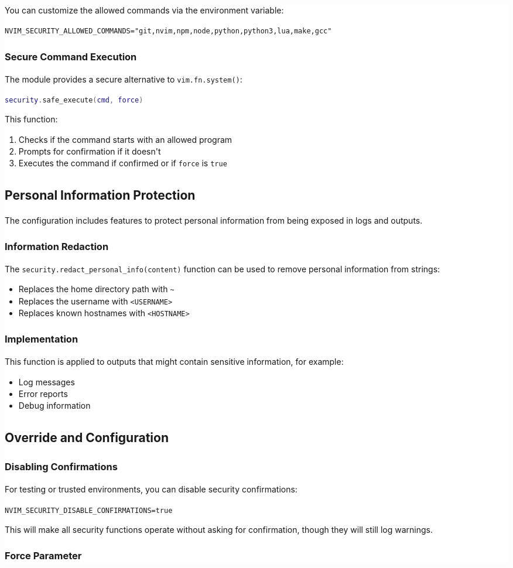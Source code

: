 You can customize the allowed commands via the environment variable:

```
NVIM_SECURITY_ALLOWED_COMMANDS="git,nvim,npm,node,python,python3,lua,make,gcc"
```

### Secure Command Execution

The module provides a secure alternative to `vim.fn.system()`:

```lua
security.safe_execute(cmd, force)
```

This function:
1. Checks if the command starts with an allowed program
2. Prompts for confirmation if it doesn't
3. Executes the command if confirmed or if `force` is `true`

## Personal Information Protection

The configuration includes features to protect personal information from being exposed in logs and outputs.

### Information Redaction

The `security.redact_personal_info(content)` function can be used to remove personal information from strings:

- Replaces the home directory path with `~`
- Replaces the username with `<USERNAME>`
- Replaces known hostnames with `<HOSTNAME>`

### Implementation

This function is applied to outputs that might contain sensitive information, for example:

- Log messages
- Error reports
- Debug information

## Override and Configuration

### Disabling Confirmations

For testing or trusted environments, you can disable security confirmations:

```
NVIM_SECURITY_DISABLE_CONFIRMATIONS=true
```

This will make all security functions operate without asking for confirmation, though they will still log warnings.

### Force Parameter
